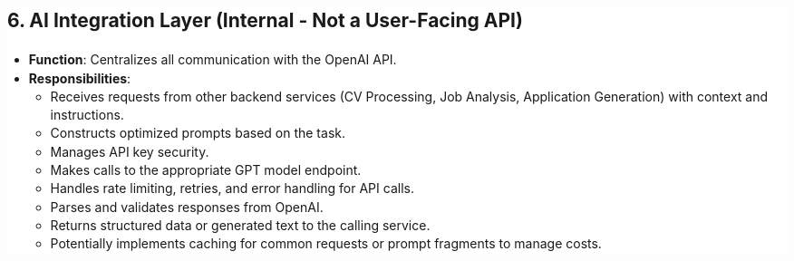 ## 6. AI Integration Layer (Internal - Not a User-Facing API)

*   **Function**: Centralizes all communication with the OpenAI API.
*   **Responsibilities**:
    *   Receives requests from other backend services (CV Processing, Job Analysis, Application Generation) with context and instructions.
    *   Constructs optimized prompts based on the task.
    *   Manages API key security.
    *   Makes calls to the appropriate GPT model endpoint.
    *   Handles rate limiting, retries, and error handling for API calls.
    *   Parses and validates responses from OpenAI.
    *   Returns structured data or generated text to the calling service.
    *   Potentially implements caching for common requests or prompt fragments to manage costs.
